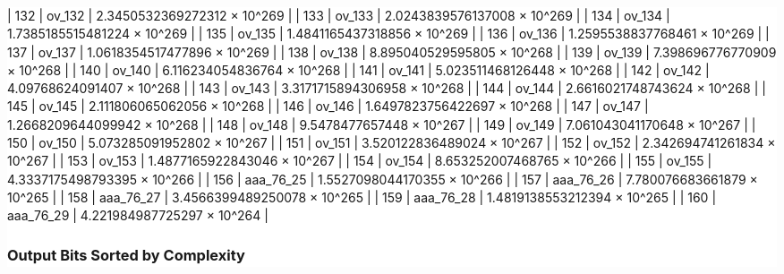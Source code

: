 | 132 | ov_132 | 2.3450532369272312 × 10^269 |
| 133 | ov_133 | 2.0243839576137008 × 10^269 |
| 134 | ov_134 | 1.7385185515481224 × 10^269 |
| 135 | ov_135 | 1.4841165437318856 × 10^269 |
| 136 | ov_136 | 1.2595538837768461 × 10^269 |
| 137 | ov_137 | 1.0618354517477896 × 10^269 |
| 138 | ov_138 | 8.895040529595805 × 10^268 |
| 139 | ov_139 | 7.398696776770909 × 10^268 |
| 140 | ov_140 | 6.116234054836764 × 10^268 |
| 141 | ov_141 | 5.023511468126448 × 10^268 |
| 142 | ov_142 | 4.09768624091407 × 10^268 |
| 143 | ov_143 | 3.3171715894306958 × 10^268 |
| 144 | ov_144 | 2.6616021748743624 × 10^268 |
| 145 | ov_145 | 2.111806065062056 × 10^268 |
| 146 | ov_146 | 1.6497823756422697 × 10^268 |
| 147 | ov_147 | 1.2668209644099942 × 10^268 |
| 148 | ov_148 | 9.5478477657448 × 10^267 |
| 149 | ov_149 | 7.061043041170648 × 10^267 |
| 150 | ov_150 | 5.073285091952802 × 10^267 |
| 151 | ov_151 | 3.520122836489024 × 10^267 |
| 152 | ov_152 | 2.342694741261834 × 10^267 |
| 153 | ov_153 | 1.4877165922843046 × 10^267 |
| 154 | ov_154 | 8.653252007468765 × 10^266 |
| 155 | ov_155 | 4.3337175498793395 × 10^266 |
| 156 | aaa_76_25 | 1.5527098044170355 × 10^266 |
| 157 | aaa_76_26 | 7.780076683661879 × 10^265 |
| 158 | aaa_76_27 | 3.4566399489250078 × 10^265 |
| 159 | aaa_76_28 | 1.4819138553212394 × 10^265 |
| 160 | aaa_76_29 | 4.221984987725297 × 10^264 |

### Output Bits Sorted by Complexity
